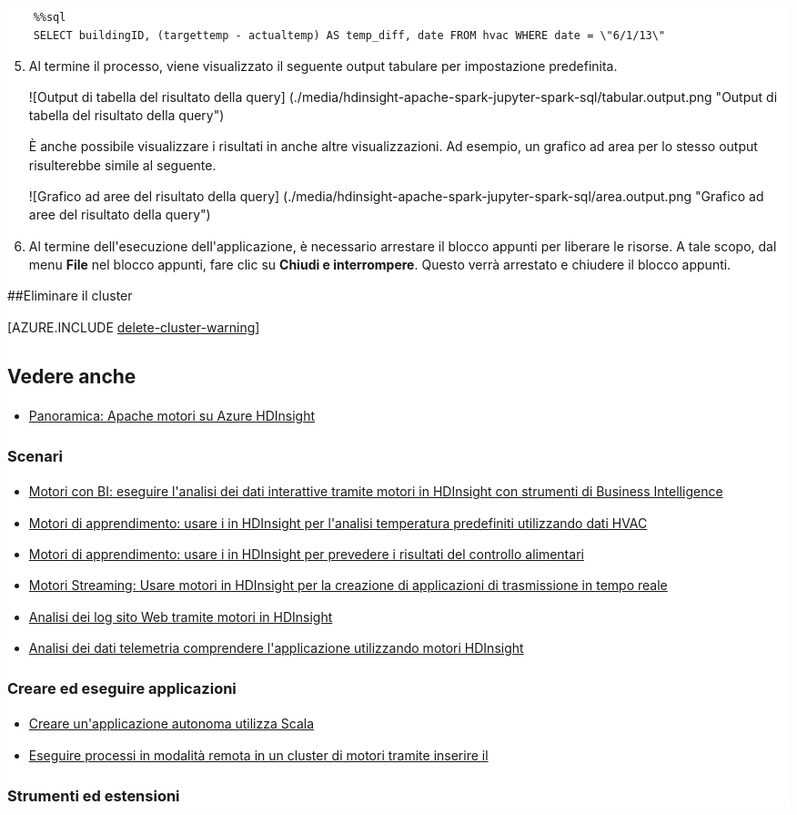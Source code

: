         %%sql
        SELECT buildingID, (targettemp - actualtemp) AS temp_diff, date FROM hvac WHERE date = \"6/1/13\"

5. Al termine il processo, viene visualizzato il seguente output tabulare per impostazione predefinita.

    ![Output di tabella del risultato della query] (./media/hdinsight-apache-spark-jupyter-spark-sql/tabular.output.png "Output di tabella del risultato della query")

    È anche possibile visualizzare i risultati in anche altre visualizzazioni. Ad esempio, un grafico ad area per lo stesso output risulterebbe simile al seguente.

    ![Grafico ad aree del risultato della query] (./media/hdinsight-apache-spark-jupyter-spark-sql/area.output.png "Grafico ad aree del risultato della query")


6. Al termine dell'esecuzione dell'applicazione, è necessario arrestare il blocco appunti per liberare le risorse. A tale scopo, dal menu **File** nel blocco appunti, fare clic su **Chiudi e interrompere**. Questo verrà arrestato e chiudere il blocco appunti.

##<a name="delete-the-cluster"></a>Eliminare il cluster

[AZURE.INCLUDE [delete-cluster-warning](../../includes/hdinsight-delete-cluster-warning.md)]


## <a name="see-also"></a>Vedere anche


* [Panoramica: Apache motori su Azure HDInsight](hdinsight-apache-spark-overview.md)

### <a name="scenarios"></a>Scenari

* [Motori con BI: eseguire l'analisi dei dati interattive tramite motori in HDInsight con strumenti di Business Intelligence](hdinsight-apache-spark-use-bi-tools.md)

* [Motori di apprendimento: usare i in HDInsight per l'analisi temperatura predefiniti utilizzando dati HVAC](hdinsight-apache-spark-ipython-notebook-machine-learning.md)

* [Motori di apprendimento: usare i in HDInsight per prevedere i risultati del controllo alimentari](hdinsight-apache-spark-machine-learning-mllib-ipython.md)

* [Motori Streaming: Usare motori in HDInsight per la creazione di applicazioni di trasmissione in tempo reale](hdinsight-apache-spark-eventhub-streaming.md)

* [Analisi dei log sito Web tramite motori in HDInsight](hdinsight-apache-spark-custom-library-website-log-analysis.md)

* [Analisi dei dati telemetria comprendere l'applicazione utilizzando motori HDInsight](hdinsight-spark-analyze-application-insight-logs.md)

### <a name="create-and-run-applications"></a>Creare ed eseguire applicazioni

* [Creare un'applicazione autonoma utilizza Scala](hdinsight-apache-spark-create-standalone-application.md)

* [Eseguire processi in modalità remota in un cluster di motori tramite inserire il](hdinsight-apache-spark-livy-rest-interface.md)

### <a name="tools-and-extensions"></a>Strumenti ed estensioni


[hdinsight-versions]: hdinsight-component-versioning.md
[hdinsight-upload-data]: hdinsight-upload-data.md
[hdinsight-storage]: hdinsight-hadoop-use-blob-storage.md
[azure-purchase-options]: http://azure.microsoft.com/pricing/purchase-options/
[azure-member-offers]: http://azure.microsoft.com/pricing/member-offers/
[azure-free-trial]: http://azure.microsoft.com/pricing/free-trial/
[azure-management-portal]: https://manage.windowsazure.com/
[azure-create-storageaccount]: storage-create-storage-account.md